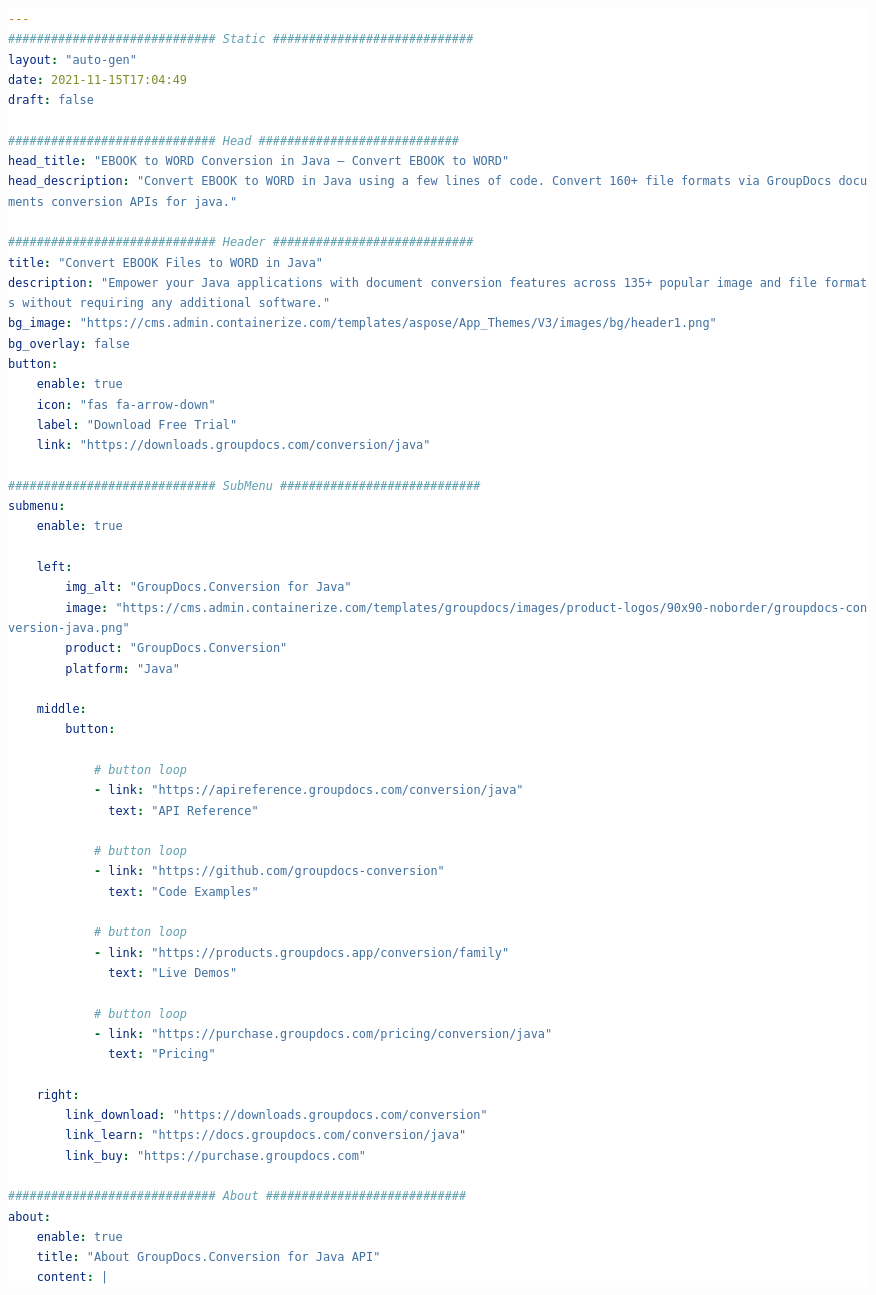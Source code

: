 ```yaml
---
############################# Static ############################
layout: "auto-gen"
date: 2021-11-15T17:04:49
draft: false

############################# Head ############################
head_title: "EBOOK to WORD Conversion in Java – Convert EBOOK to WORD"
head_description: "Convert EBOOK to WORD in Java using a few lines of code. Convert 160+ file formats via GroupDocs documents conversion APIs for java."

############################# Header ############################
title: "Convert EBOOK Files to WORD in Java"
description: "Empower your Java applications with document conversion features across 135+ popular image and file formats without requiring any additional software."
bg_image: "https://cms.admin.containerize.com/templates/aspose/App_Themes/V3/images/bg/header1.png"
bg_overlay: false
button:
    enable: true
    icon: "fas fa-arrow-down"
    label: "Download Free Trial"
    link: "https://downloads.groupdocs.com/conversion/java"

############################# SubMenu ############################
submenu:
    enable: true

    left:
        img_alt: "GroupDocs.Conversion for Java"
        image: "https://cms.admin.containerize.com/templates/groupdocs/images/product-logos/90x90-noborder/groupdocs-conversion-java.png"
        product: "GroupDocs.Conversion"
        platform: "Java"

    middle:
        button:

            # button loop
            - link: "https://apireference.groupdocs.com/conversion/java"
              text: "API Reference"

            # button loop
            - link: "https://github.com/groupdocs-conversion"
              text: "Code Examples"

            # button loop
            - link: "https://products.groupdocs.app/conversion/family"
              text: "Live Demos"

            # button loop
            - link: "https://purchase.groupdocs.com/pricing/conversion/java"
              text: "Pricing"

    right:
        link_download: "https://downloads.groupdocs.com/conversion"
        link_learn: "https://docs.groupdocs.com/conversion/java"
        link_buy: "https://purchase.groupdocs.com"

############################# About ############################
about:
    enable: true
    title: "About GroupDocs.Conversion for Java API"
    content: |
```